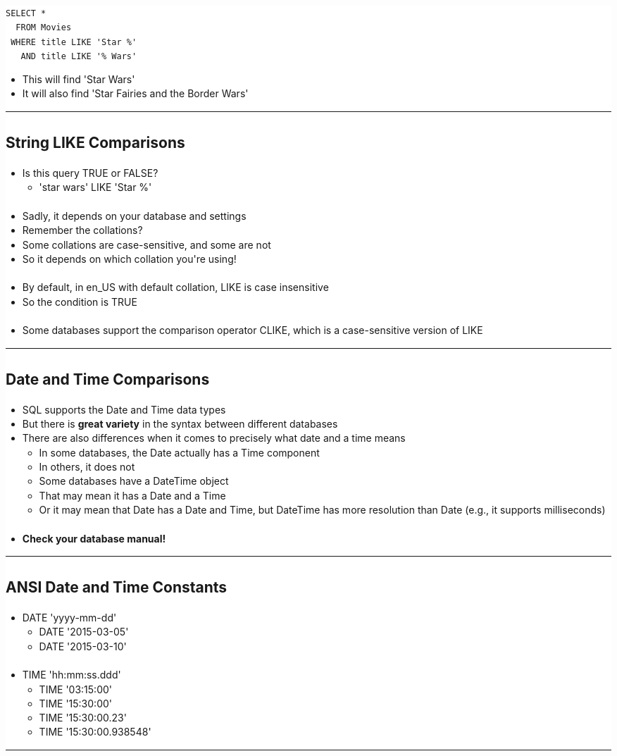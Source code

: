```
SELECT *
  FROM Movies
 WHERE title LIKE 'Star %'
   AND title LIKE '% Wars'
```

* This will find 'Star Wars'
* It will also find 'Star Fairies and the Border Wars'

---

## String LIKE Comparisons

* Is this query TRUE or FALSE?
  * 'star wars' LIKE 'Star %'
  <br><br>
* Sadly, it depends on your database and settings
* Remember the collations?
* Some collations are case-sensitive, and some are not
* So it depends on which collation you're using!
  <br><br>
* By default, in en_US with default collation, LIKE is case insensitive
* So the condition is TRUE
  <br><br>
* Some databases support the comparison operator CLIKE, which is a case-sensitive version of LIKE

---

## Date and Time Comparisons

* SQL supports the Date and Time data types
* But there is **great variety** in the syntax between different databases
* There are also differences when it comes to precisely what date and a time means
  * In some databases, the Date actually has a Time component
  * In others, it does not
  * Some databases have a DateTime object
  * That may mean it has a Date and a Time
  * Or it may mean that Date has a Date and Time, but DateTime has more resolution than Date (e.g., it supports milliseconds)
  <br><br>
* **Check your database manual!**

---

## ANSI Date and Time Constants

* DATE 'yyyy-mm-dd'
  * DATE '2015-03-05'
  * DATE '2015-03-10'
  <br><br>
* TIME 'hh:mm:ss.ddd'
  * TIME '03:15:00'
  * TIME '15:30:00'
  * TIME '15:30:00.23'
  * TIME '15:30:00.938548'

---